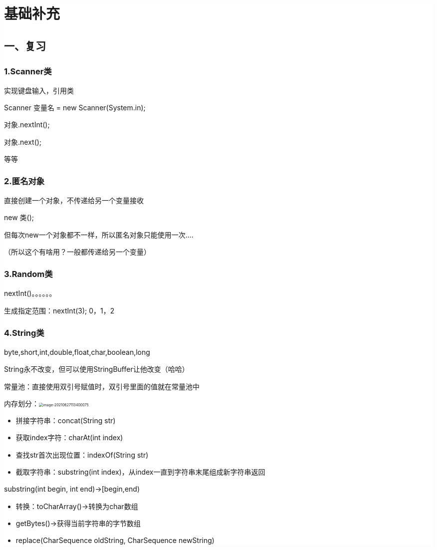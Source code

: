 # 基础补充

## 一、复习

### 1.Scanner类

实现键盘输入，引用类

Scanner 变量名 = new Scanner(System.in);

对象.nextInt();

对象.next();

等等

### 2.匿名对象

直接创建一个对象，不传递给另一个变量接收

new 类();

但每次new一个对象都不一样，所以匿名对象只能使用一次....

（所以这个有啥用？一般都传递给另一个变量）

### 3.Random类

nextInt()。。。。。。

生成指定范围：nextInt(3);	0，1，2

### 4.String类

byte,short,int,double,float,char,boolean,long

String永不改变，但可以使用StringBuffer让他改变（哈哈）

常量池：直接使用双引号赋值时，双引号里面的值就在常量池中

内存划分：<img src="C:\Users\wu197\AppData\Roaming\Typora\typora-user-images\image-20210627113400075.png" alt="image-20210627113400075" style="zoom:50%;" />

* 拼接字符串：concat(String str)

* 获取index字符：charAt(int index)

* 查找str首次出现位置：indexOf(String str)

* 截取字符串：substring(int index)，从index一直到字符串末尾组成新字符串返回

substring(int begin, int end)->[begin,end)

* 转换：toCharArray()->转换为char数组

* getBytes()->获得当前字符串的字节数组

* replace(CharSequence oldString, CharSequence newString)
